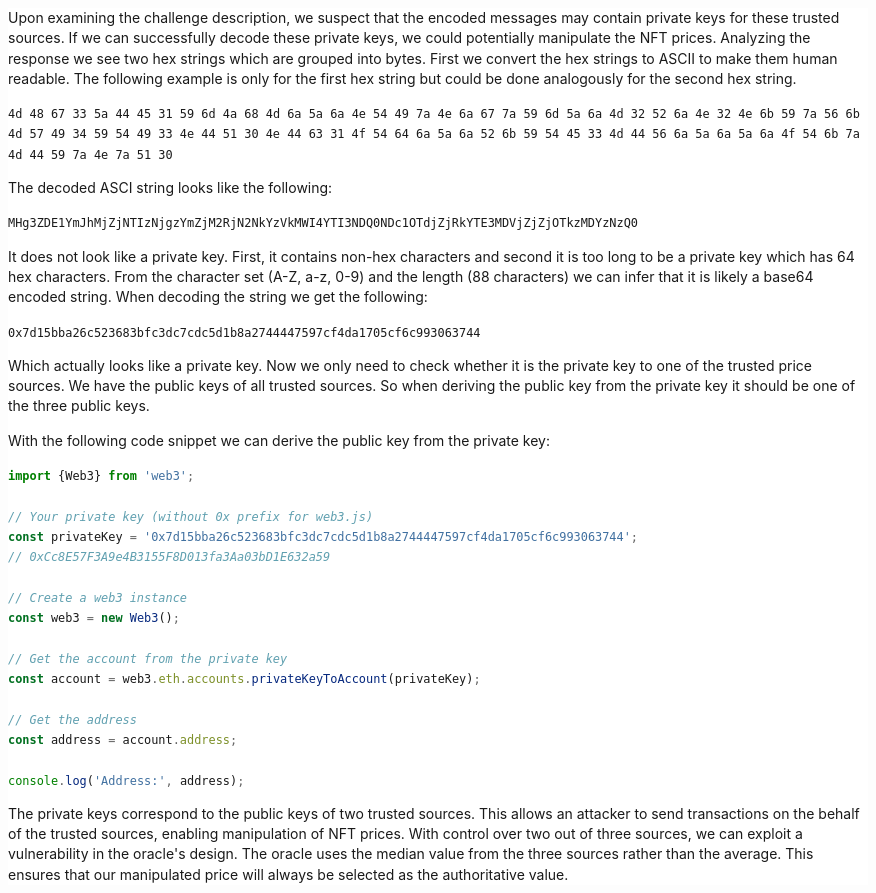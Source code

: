 Upon examining the challenge description, we suspect that the encoded messages may contain private keys for these trusted sources. If we can successfully decode these private keys, we could potentially manipulate the NFT prices. Analyzing the response we see two hex strings which are grouped into bytes. First we convert the hex strings to ASCII to make them human readable. The following example is only for the first hex string but could be done analogously for the second hex string.

```bash
4d 48 67 33 5a 44 45 31 59 6d 4a 68 4d 6a 5a 6a 4e 54 49 7a 4e 6a 67 7a 59 6d 5a 6a 4d 32 52 6a 4e 32 4e 6b 59 7a 56 6b 4d 57 49 34 59 54 49 33 4e 44 51 30 4e 44 63 31 4f 54 64 6a 5a 6a 52 6b 59 54 45 33 4d 44 56 6a 5a 6a 5a 6a 4f 54 6b 7a 4d 44 59 7a 4e 7a 51 30
```

The decoded ASCI string looks like the following:

```bash
MHg3ZDE1YmJhMjZjNTIzNjgzYmZjM2RjN2NkYzVkMWI4YTI3NDQ0NDc1OTdjZjRkYTE3MDVjZjZjOTkzMDYzNzQ0
```

It does not look like a private key. First, it contains non-hex characters and second it is too long to be a private key which has 64 hex characters. From the character set (A-Z, a-z, 0-9) and the length (88 characters) we can infer that it is likely a base64 encoded string. When decoding the string we get the following:

```bash
0x7d15bba26c523683bfc3dc7cdc5d1b8a2744447597cf4da1705cf6c993063744
```

Which actually looks like a private key. Now we only need to check whether it is the private key to one of the trusted price sources. We have the public keys of all trusted sources. So when deriving the public key from the private key it should be one of the three public keys. 

With the following code snippet we can derive the public key from the private key:

```javascript
import {Web3} from 'web3';

// Your private key (without 0x prefix for web3.js)
const privateKey = '0x7d15bba26c523683bfc3dc7cdc5d1b8a2744447597cf4da1705cf6c993063744';
// 0xCc8E57F3A9e4B3155F8D013fa3Aa03bD1E632a59

// Create a web3 instance
const web3 = new Web3();

// Get the account from the private key
const account = web3.eth.accounts.privateKeyToAccount(privateKey);

// Get the address
const address = account.address;

console.log('Address:', address);
```

The private keys correspond to the public keys of two trusted sources. This allows an attacker to send transactions on the behalf of the trusted sources, enabling manipulation of NFT prices. With control over two out of three sources, we can exploit a vulnerability in the oracle's design. The oracle uses the median value from the three sources rather than the average. This ensures that our manipulated price will always be selected as the authoritative value.
